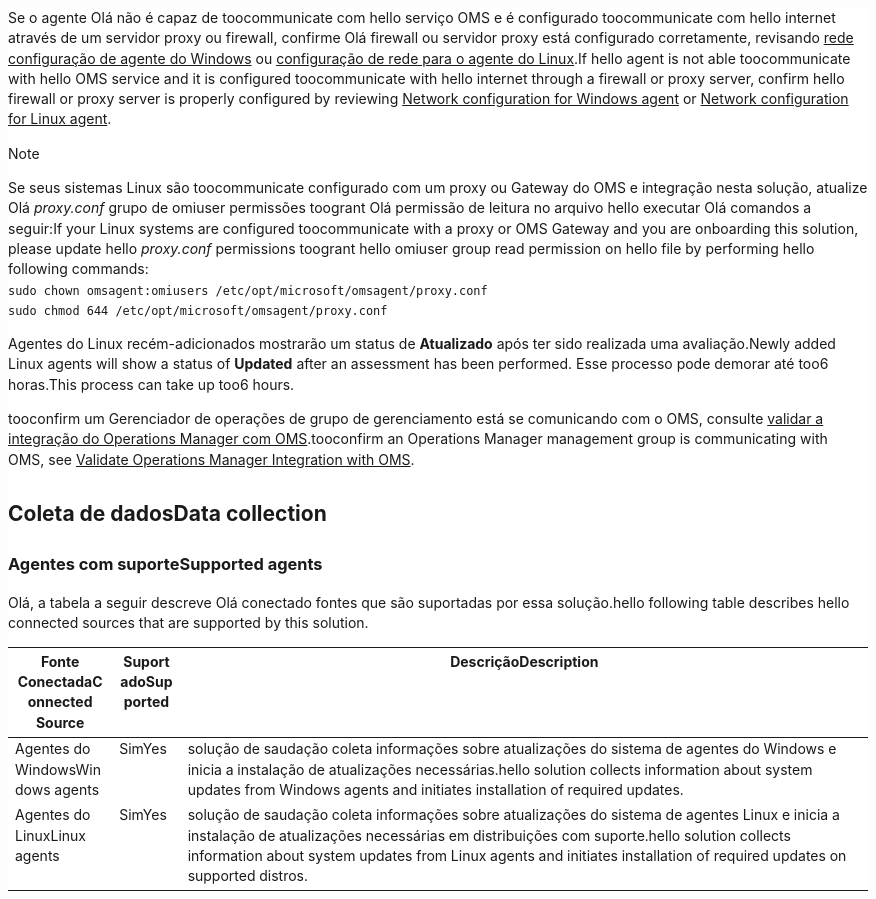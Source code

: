
<span data-ttu-id="e53cf-192">Se o agente Olá não é capaz de toocommunicate com hello serviço OMS e é configurado toocommunicate com hello internet através de um servidor proxy ou firewall, confirme Olá firewall ou servidor proxy está configurado corretamente, revisando [rede configuração de agente do Windows](../log-analytics/log-analytics-windows-agents.md#network) ou [configuração de rede para o agente do Linux](../log-analytics/log-analytics-agent-linux.md#network).</span><span class="sxs-lookup"><span data-stu-id="e53cf-192">If hello agent is not able toocommunicate with hello OMS service and it is configured toocommunicate with hello internet through a firewall or proxy server, confirm hello firewall or proxy server is properly configured by reviewing [Network configuration for Windows agent](../log-analytics/log-analytics-windows-agents.md#network) or [Network configuration for Linux agent](../log-analytics/log-analytics-agent-linux.md#network).</span></span>

> [!NOTE]
> <span data-ttu-id="e53cf-193">Se seus sistemas Linux são toocommunicate configurado com um proxy ou Gateway do OMS e integração nesta solução, atualize Olá *proxy.conf* grupo de omiuser permissões toogrant Olá permissão de leitura no arquivo hello executar Olá comandos a seguir:</span><span class="sxs-lookup"><span data-stu-id="e53cf-193">If your Linux systems are configured toocommunicate with a proxy or OMS Gateway and you are onboarding this solution, please update hello *proxy.conf* permissions toogrant hello omiuser group read permission on hello file by performing hello following commands:</span></span>  
> `sudo chown omsagent:omiusers /etc/opt/microsoft/omsagent/proxy.conf`  
> `sudo chmod 644 /etc/opt/microsoft/omsagent/proxy.conf`


<span data-ttu-id="e53cf-194">Agentes do Linux recém-adicionados mostrarão um status de **Atualizado** após ter sido realizada uma avaliação.</span><span class="sxs-lookup"><span data-stu-id="e53cf-194">Newly added Linux agents will show a status of **Updated** after an assessment has been performed.</span></span>  <span data-ttu-id="e53cf-195">Esse processo pode demorar até too6 horas.</span><span class="sxs-lookup"><span data-stu-id="e53cf-195">This process can take up too6 hours.</span></span>

<span data-ttu-id="e53cf-196">tooconfirm um Gerenciador de operações de grupo de gerenciamento está se comunicando com o OMS, consulte [validar a integração do Operations Manager com OMS](../log-analytics/log-analytics-om-agents.md#validate-operations-manager-integration-with-oms).</span><span class="sxs-lookup"><span data-stu-id="e53cf-196">tooconfirm an Operations Manager management group is communicating with OMS, see [Validate Operations Manager Integration with OMS](../log-analytics/log-analytics-om-agents.md#validate-operations-manager-integration-with-oms).</span></span>

## <a name="data-collection"></a><span data-ttu-id="e53cf-197">Coleta de dados</span><span class="sxs-lookup"><span data-stu-id="e53cf-197">Data collection</span></span>
### <a name="supported-agents"></a><span data-ttu-id="e53cf-198">Agentes com suporte</span><span class="sxs-lookup"><span data-stu-id="e53cf-198">Supported agents</span></span>
<span data-ttu-id="e53cf-199">Olá, a tabela a seguir descreve Olá conectado fontes que são suportadas por essa solução.</span><span class="sxs-lookup"><span data-stu-id="e53cf-199">hello following table describes hello connected sources that are supported by this solution.</span></span>

| <span data-ttu-id="e53cf-200">Fonte Conectada</span><span class="sxs-lookup"><span data-stu-id="e53cf-200">Connected Source</span></span> | <span data-ttu-id="e53cf-201">Suportado</span><span class="sxs-lookup"><span data-stu-id="e53cf-201">Supported</span></span> | <span data-ttu-id="e53cf-202">Descrição</span><span class="sxs-lookup"><span data-stu-id="e53cf-202">Description</span></span> |
| --- | --- | --- |
| <span data-ttu-id="e53cf-203">Agentes do Windows</span><span class="sxs-lookup"><span data-stu-id="e53cf-203">Windows agents</span></span> |<span data-ttu-id="e53cf-204">Sim</span><span class="sxs-lookup"><span data-stu-id="e53cf-204">Yes</span></span> |<span data-ttu-id="e53cf-205">solução de saudação coleta informações sobre atualizações do sistema de agentes do Windows e inicia a instalação de atualizações necessárias.</span><span class="sxs-lookup"><span data-stu-id="e53cf-205">hello solution collects information about system updates from Windows agents and initiates installation of required updates.</span></span> |
| <span data-ttu-id="e53cf-206">Agentes do Linux</span><span class="sxs-lookup"><span data-stu-id="e53cf-206">Linux agents</span></span> |<span data-ttu-id="e53cf-207">Sim</span><span class="sxs-lookup"><span data-stu-id="e53cf-207">Yes</span></span> |<span data-ttu-id="e53cf-208">solução de saudação coleta informações sobre atualizações do sistema de agentes Linux e inicia a instalação de atualizações necessárias em distribuições com suporte.</span><span class="sxs-lookup"><span data-stu-id="e53cf-208">hello solution collects information about system updates from Linux agents and initiates installation of required updates on supported distros.</span></span> |